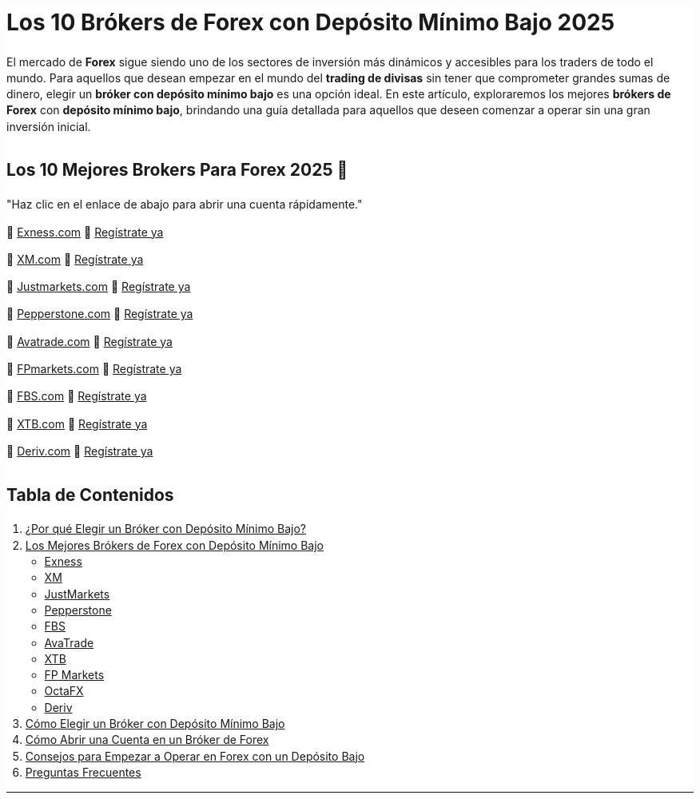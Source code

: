 # Los 10 Brókers de Forex con Depósito Mínimo Bajo 2025

El mercado de **Forex** sigue siendo uno de los sectores de inversión más dinámicos y accesibles para los traders de todo el mundo. Para aquellos que desean empezar en el mundo del **trading de divisas** sin tener que comprometer grandes sumas de dinero, elegir un **bróker con depósito mínimo bajo** es una opción ideal. En este artículo, exploraremos los mejores **brókers de Forex** con **depósito mínimo bajo**, brindando una guía detallada para aquellos que deseen comenzar a operar sin una gran inversión inicial.

 ## Los 10 Mejores Brokers Para Forex 2025 🚀

  "Haz clic en el enlace de abajo para abrir una cuenta rápidamente."

💎 [Exness.com](https://one.exnesstrack.org/intl/es/a/tbn12) 📢 [Regístrate ya](https://one.exnesstrack.org/boarding/sign-up/a/tbn12?lng=es)

💎 [XM.com](https://clicks.pipaffiliates.com/c?c=589901&l=en&p=0) 📢 [Regístrate ya](https://clicks.pipaffiliates.com/c?c=589901&l=en&p=1)

💎 [Justmarkets.com](https://one.justmarkets.link/a/79iqw0j6nj) 📢 [Regístrate ya](https://one.justmarkets.link/a/79iqw0j6nj/landing/quick-start)

💎 [Pepperstone.com](https://trk.pepperstonepartners.com/aff_c?offer_id=367&aff_id=33954) 📢 [Regístrate ya](https://trk.pepperstonepartners.com/aff_c?offer_id=367&aff_id=33954)

💎 [Avatrade.com](https://www.avatrade.com?versionId=10301&tag=194438) 📢 [Regístrate ya](https://www.avatrade.com/trading-account2?versionId=10301&tag=194438)

💎 [FPmarkets.com](https://www.fpmarkets.com/?redir=stv&fpm-affiliate-utm-source=IB&fpm-affiliate-agt=56244) 📢 [Regístrate ya](https://portal.fpmarkets.com/int-EN/register?redir=stv&fpm-affiliate-utm-source=IB&fpm-affiliate-agt=56244)

💎 [FBS.com](https://fbs.partners?ibl=587836&ibp=21398815) 📢 [Regístrate ya](https://fbs.partners?ibl=587836&ibp=21398815)

💎 [XTB.com](https://link-pso.xtb.com/pso/zrUCY) 📢 [Regístrate ya](https://link-pso.xtb.com/pso/CgswI)

💎 [Deriv.com](https://track.deriv.com/_CqcB1Pzy79RUrSHPGq2lJWNd7ZgqdRLk/1/) 📢 [Regístrate ya](https://track.deriv.com/_CqcB1Pzy79RUrSHPGq2lJWNd7ZgqdRLk/1/) 

## Tabla de Contenidos

1. [¿Por qué Elegir un Bróker con Depósito Mínimo Bajo?](#por-qué-elegir-un-bróker-con-depósito-mínimo-bajo)
2. [Los Mejores Brókers de Forex con Depósito Mínimo Bajo](#los-mejores-brókers-de-forex-con-depósito-mínimo-bajo)
    - [Exness](#exness)
    - [XM](#xm)
    - [JustMarkets](#justmarkets)
    - [Pepperstone](#pepperstone)
    - [FBS](#fbs)
    - [AvaTrade](#avatrade)
    - [XTB](#xtb)
    - [FP Markets](#fpmarkets)
    - [OctaFX](#octafx)
    - [Deriv](#deriv)
3. [Cómo Elegir un Bróker con Depósito Mínimo Bajo](#cómo-elegir-un-bróker-con-depósito-mínimo-bajo)
4. [Cómo Abrir una Cuenta en un Bróker de Forex](#cómo-abrir-una-cuenta-en-un-bróker-de-forex)
5. [Consejos para Empezar a Operar en Forex con un Depósito Bajo](#consejos-para-empezar-a-operar-en-forex-con-un-depósito-bajo)
6. [Preguntas Frecuentes](#preguntas-frecuentes)

---